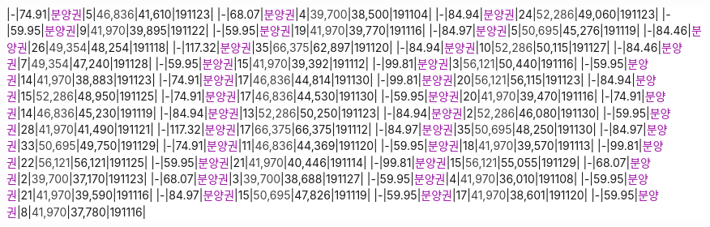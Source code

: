 |-|74.91|<span style="color:#9C11A5">분양권</span>|5|<span style="color:#444444">46,836</span>|41,610|191123|
|-|68.07|<span style="color:#9C11A5">분양권</span>|4|<span style="color:#444444">39,700</span>|38,500|191104|
|-|84.94|<span style="color:#9C11A5">분양권</span>|24|<span style="color:#444444">52,286</span>|49,060|191123|
|-|59.95|<span style="color:#9C11A5">분양권</span>|9|<span style="color:#444444">41,970</span>|39,895|191122|
|-|59.95|<span style="color:#9C11A5">분양권</span>|19|<span style="color:#444444">41,970</span>|39,770|191116|
|-|84.97|<span style="color:#9C11A5">분양권</span>|5|<span style="color:#444444">50,695</span>|45,276|191119|
|-|84.46|<span style="color:#9C11A5">분양권</span>|26|<span style="color:#444444">49,354</span>|48,254|191118|
|-|117.32|<span style="color:#9C11A5">분양권</span>|35|<span style="color:#444444">66,375</span>|62,897|191120|
|-|84.94|<span style="color:#9C11A5">분양권</span>|10|<span style="color:#444444">52,286</span>|50,115|191127|
|-|84.46|<span style="color:#9C11A5">분양권</span>|7|<span style="color:#444444">49,354</span>|47,240|191128|
|-|59.95|<span style="color:#9C11A5">분양권</span>|15|<span style="color:#444444">41,970</span>|39,392|191112|
|-|99.81|<span style="color:#9C11A5">분양권</span>|3|<span style="color:#444444">56,121</span>|50,440|191116|
|-|59.95|<span style="color:#9C11A5">분양권</span>|14|<span style="color:#444444">41,970</span>|38,883|191123|
|-|74.91|<span style="color:#9C11A5">분양권</span>|17|<span style="color:#444444">46,836</span>|44,814|191130|
|-|99.81|<span style="color:#9C11A5">분양권</span>|20|<span style="color:#444444">56,121</span>|56,115|191123|
|-|84.94|<span style="color:#9C11A5">분양권</span>|15|<span style="color:#444444">52,286</span>|48,950|191125|
|-|74.91|<span style="color:#9C11A5">분양권</span>|17|<span style="color:#444444">46,836</span>|44,530|191130|
|-|59.95|<span style="color:#9C11A5">분양권</span>|20|<span style="color:#444444">41,970</span>|39,470|191116|
|-|74.91|<span style="color:#9C11A5">분양권</span>|14|<span style="color:#444444">46,836</span>|45,230|191119|
|-|84.94|<span style="color:#9C11A5">분양권</span>|13|<span style="color:#444444">52,286</span>|50,250|191123|
|-|84.94|<span style="color:#9C11A5">분양권</span>|2|<span style="color:#444444">52,286</span>|46,080|191130|
|-|59.95|<span style="color:#9C11A5">분양권</span>|28|<span style="color:#444444">41,970</span>|41,490|191121|
|-|117.32|<span style="color:#9C11A5">분양권</span>|17|<span style="color:#444444">66,375</span>|66,375|191112|
|-|84.97|<span style="color:#9C11A5">분양권</span>|35|<span style="color:#444444">50,695</span>|48,250|191130|
|-|84.97|<span style="color:#9C11A5">분양권</span>|33|<span style="color:#444444">50,695</span>|49,750|191129|
|-|74.91|<span style="color:#9C11A5">분양권</span>|11|<span style="color:#444444">46,836</span>|44,369|191120|
|-|59.95|<span style="color:#9C11A5">분양권</span>|18|<span style="color:#444444">41,970</span>|39,570|191113|
|-|99.81|<span style="color:#9C11A5">분양권</span>|22|<span style="color:#444444">56,121</span>|56,121|191125|
|-|59.95|<span style="color:#9C11A5">분양권</span>|21|<span style="color:#444444">41,970</span>|40,446|191114|
|-|99.81|<span style="color:#9C11A5">분양권</span>|15|<span style="color:#444444">56,121</span>|55,055|191129|
|-|68.07|<span style="color:#9C11A5">분양권</span>|2|<span style="color:#444444">39,700</span>|37,170|191123|
|-|68.07|<span style="color:#9C11A5">분양권</span>|3|<span style="color:#444444">39,700</span>|38,688|191127|
|-|59.95|<span style="color:#9C11A5">분양권</span>|4|<span style="color:#444444">41,970</span>|36,010|191108|
|-|59.95|<span style="color:#9C11A5">분양권</span>|21|<span style="color:#444444">41,970</span>|39,590|191116|
|-|84.97|<span style="color:#9C11A5">분양권</span>|15|<span style="color:#444444">50,695</span>|47,826|191119|
|-|59.95|<span style="color:#9C11A5">분양권</span>|17|<span style="color:#444444">41,970</span>|38,601|191120|
|-|59.95|<span style="color:#9C11A5">분양권</span>|8|<span style="color:#444444">41,970</span>|37,780|191116|
